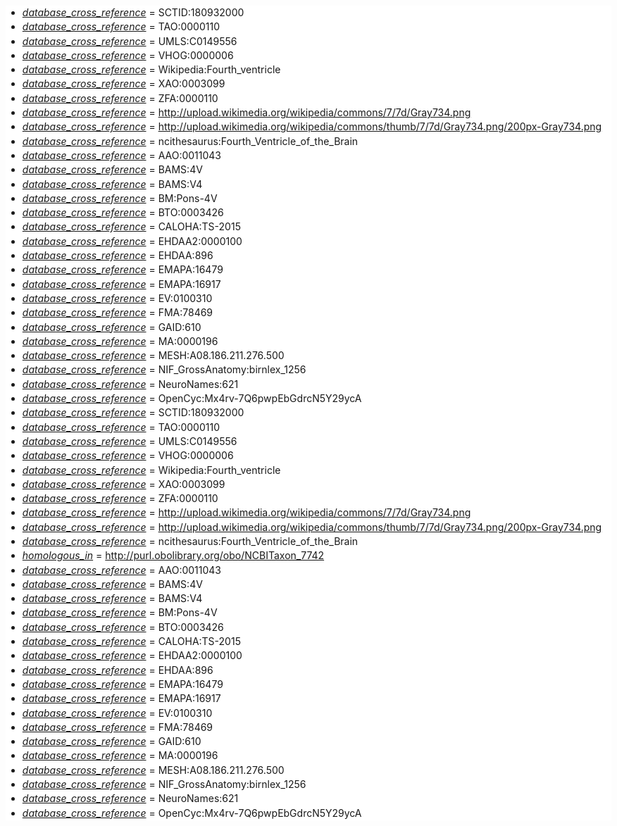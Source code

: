  * *[database_cross_reference](../../ef/oboInOwl#hasDbXref.md)* = SCTID:180932000
 * *[database_cross_reference](../../ef/oboInOwl#hasDbXref.md)* = TAO:0000110
 * *[database_cross_reference](../../ef/oboInOwl#hasDbXref.md)* = UMLS:C0149556
 * *[database_cross_reference](../../ef/oboInOwl#hasDbXref.md)* = VHOG:0000006
 * *[database_cross_reference](../../ef/oboInOwl#hasDbXref.md)* = Wikipedia:Fourth_ventricle
 * *[database_cross_reference](../../ef/oboInOwl#hasDbXref.md)* = XAO:0003099
 * *[database_cross_reference](../../ef/oboInOwl#hasDbXref.md)* = ZFA:0000110
 * *[database_cross_reference](../../ef/oboInOwl#hasDbXref.md)* = http://upload.wikimedia.org/wikipedia/commons/7/7d/Gray734.png
 * *[database_cross_reference](../../ef/oboInOwl#hasDbXref.md)* = http://upload.wikimedia.org/wikipedia/commons/thumb/7/7d/Gray734.png/200px-Gray734.png
 * *[database_cross_reference](../../ef/oboInOwl#hasDbXref.md)* = ncithesaurus:Fourth_Ventricle_of_the_Brain
 * *[database_cross_reference](../../ef/oboInOwl#hasDbXref.md)* = AAO:0011043
 * *[database_cross_reference](../../ef/oboInOwl#hasDbXref.md)* = BAMS:4V
 * *[database_cross_reference](../../ef/oboInOwl#hasDbXref.md)* = BAMS:V4
 * *[database_cross_reference](../../ef/oboInOwl#hasDbXref.md)* = BM:Pons-4V
 * *[database_cross_reference](../../ef/oboInOwl#hasDbXref.md)* = BTO:0003426
 * *[database_cross_reference](../../ef/oboInOwl#hasDbXref.md)* = CALOHA:TS-2015
 * *[database_cross_reference](../../ef/oboInOwl#hasDbXref.md)* = EHDAA2:0000100
 * *[database_cross_reference](../../ef/oboInOwl#hasDbXref.md)* = EHDAA:896
 * *[database_cross_reference](../../ef/oboInOwl#hasDbXref.md)* = EMAPA:16479
 * *[database_cross_reference](../../ef/oboInOwl#hasDbXref.md)* = EMAPA:16917
 * *[database_cross_reference](../../ef/oboInOwl#hasDbXref.md)* = EV:0100310
 * *[database_cross_reference](../../ef/oboInOwl#hasDbXref.md)* = FMA:78469
 * *[database_cross_reference](../../ef/oboInOwl#hasDbXref.md)* = GAID:610
 * *[database_cross_reference](../../ef/oboInOwl#hasDbXref.md)* = MA:0000196
 * *[database_cross_reference](../../ef/oboInOwl#hasDbXref.md)* = MESH:A08.186.211.276.500
 * *[database_cross_reference](../../ef/oboInOwl#hasDbXref.md)* = NIF_GrossAnatomy:birnlex_1256
 * *[database_cross_reference](../../ef/oboInOwl#hasDbXref.md)* = NeuroNames:621
 * *[database_cross_reference](../../ef/oboInOwl#hasDbXref.md)* = OpenCyc:Mx4rv-7Q6pwpEbGdrcN5Y29ycA
 * *[database_cross_reference](../../ef/oboInOwl#hasDbXref.md)* = SCTID:180932000
 * *[database_cross_reference](../../ef/oboInOwl#hasDbXref.md)* = TAO:0000110
 * *[database_cross_reference](../../ef/oboInOwl#hasDbXref.md)* = UMLS:C0149556
 * *[database_cross_reference](../../ef/oboInOwl#hasDbXref.md)* = VHOG:0000006
 * *[database_cross_reference](../../ef/oboInOwl#hasDbXref.md)* = Wikipedia:Fourth_ventricle
 * *[database_cross_reference](../../ef/oboInOwl#hasDbXref.md)* = XAO:0003099
 * *[database_cross_reference](../../ef/oboInOwl#hasDbXref.md)* = ZFA:0000110
 * *[database_cross_reference](../../ef/oboInOwl#hasDbXref.md)* = http://upload.wikimedia.org/wikipedia/commons/7/7d/Gray734.png
 * *[database_cross_reference](../../ef/oboInOwl#hasDbXref.md)* = http://upload.wikimedia.org/wikipedia/commons/thumb/7/7d/Gray734.png/200px-Gray734.png
 * *[database_cross_reference](../../ef/oboInOwl#hasDbXref.md)* = ncithesaurus:Fourth_Ventricle_of_the_Brain
 * *[homologous_in](../../core#homologous/in/core#homologous_in.md)* = http://purl.obolibrary.org/obo/NCBITaxon_7742
 * *[database_cross_reference](../../ef/oboInOwl#hasDbXref.md)* = AAO:0011043
 * *[database_cross_reference](../../ef/oboInOwl#hasDbXref.md)* = BAMS:4V
 * *[database_cross_reference](../../ef/oboInOwl#hasDbXref.md)* = BAMS:V4
 * *[database_cross_reference](../../ef/oboInOwl#hasDbXref.md)* = BM:Pons-4V
 * *[database_cross_reference](../../ef/oboInOwl#hasDbXref.md)* = BTO:0003426
 * *[database_cross_reference](../../ef/oboInOwl#hasDbXref.md)* = CALOHA:TS-2015
 * *[database_cross_reference](../../ef/oboInOwl#hasDbXref.md)* = EHDAA2:0000100
 * *[database_cross_reference](../../ef/oboInOwl#hasDbXref.md)* = EHDAA:896
 * *[database_cross_reference](../../ef/oboInOwl#hasDbXref.md)* = EMAPA:16479
 * *[database_cross_reference](../../ef/oboInOwl#hasDbXref.md)* = EMAPA:16917
 * *[database_cross_reference](../../ef/oboInOwl#hasDbXref.md)* = EV:0100310
 * *[database_cross_reference](../../ef/oboInOwl#hasDbXref.md)* = FMA:78469
 * *[database_cross_reference](../../ef/oboInOwl#hasDbXref.md)* = GAID:610
 * *[database_cross_reference](../../ef/oboInOwl#hasDbXref.md)* = MA:0000196
 * *[database_cross_reference](../../ef/oboInOwl#hasDbXref.md)* = MESH:A08.186.211.276.500
 * *[database_cross_reference](../../ef/oboInOwl#hasDbXref.md)* = NIF_GrossAnatomy:birnlex_1256
 * *[database_cross_reference](../../ef/oboInOwl#hasDbXref.md)* = NeuroNames:621
 * *[database_cross_reference](../../ef/oboInOwl#hasDbXref.md)* = OpenCyc:Mx4rv-7Q6pwpEbGdrcN5Y29ycA
